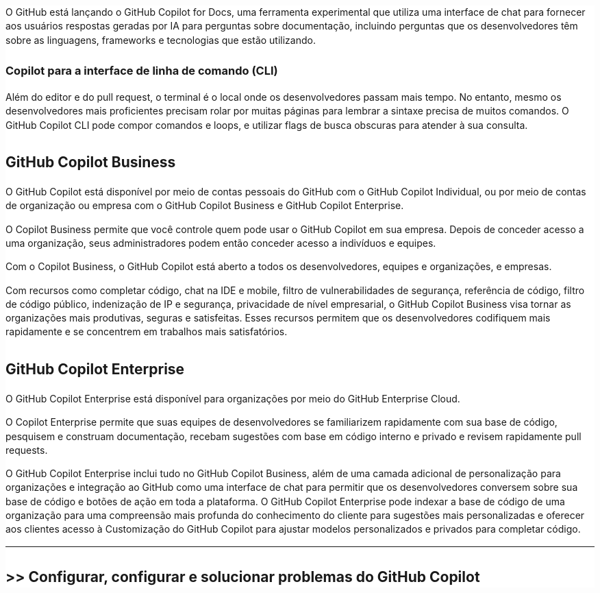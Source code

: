 O GitHub está lançando o GitHub Copilot for Docs, uma ferramenta experimental que utiliza uma interface de chat para fornecer aos usuários respostas geradas por IA para perguntas sobre documentação, incluindo perguntas que os desenvolvedores têm sobre as linguagens, frameworks e tecnologias que estão utilizando.

### **Copilot para a interface de linha de comando (CLI)**

Além do editor e do pull request, o terminal é o local onde os desenvolvedores passam mais tempo. No entanto, mesmo os desenvolvedores mais proficientes precisam rolar por muitas páginas para lembrar a sintaxe precisa de muitos comandos. O GitHub Copilot CLI pode compor comandos e loops, e utilizar flags de busca obscuras para atender à sua consulta.


## GitHub Copilot Business

O GitHub Copilot está disponível por meio de contas pessoais do GitHub com o GitHub Copilot Individual, ou por meio de contas de organização ou empresa com o GitHub Copilot Business e GitHub Copilot Enterprise.

O Copilot Business permite que você controle quem pode usar o GitHub Copilot em sua empresa. Depois de conceder acesso a uma organização, seus administradores podem então conceder acesso a indivíduos e equipes.

Com o Copilot Business, o GitHub Copilot está aberto a todos os desenvolvedores, equipes e organizações, e empresas.

Com recursos como completar código, chat na IDE e mobile, filtro de vulnerabilidades de segurança, referência de código, filtro de código público, indenização de IP e segurança, privacidade de nível empresarial, o GitHub Copilot Business visa tornar as organizações mais produtivas, seguras e satisfeitas. Esses recursos permitem que os desenvolvedores codifiquem mais rapidamente e se concentrem em trabalhos mais satisfatórios.


## GitHub Copilot Enterprise

O GitHub Copilot Enterprise está disponível para organizações por meio do GitHub Enterprise Cloud.

O Copilot Enterprise permite que suas equipes de desenvolvedores se familiarizem rapidamente com sua base de código, pesquisem e construam documentação, recebam sugestões com base em código interno e privado e revisem rapidamente pull requests.

O GitHub Copilot Enterprise inclui tudo no GitHub Copilot Business, além de uma camada adicional de personalização para organizações e integração ao GitHub como uma interface de chat para permitir que os desenvolvedores conversem sobre sua base de código e botões de ação em toda a plataforma. O GitHub Copilot Enterprise pode indexar a base de código de uma organização para uma compreensão mais profunda do conhecimento do cliente para sugestões mais personalizadas e oferecer aos clientes acesso à Customização do GitHub Copilot para ajustar modelos personalizados e privados para completar código.

---

## >> Configurar, configurar e solucionar problemas do GitHub Copilot
